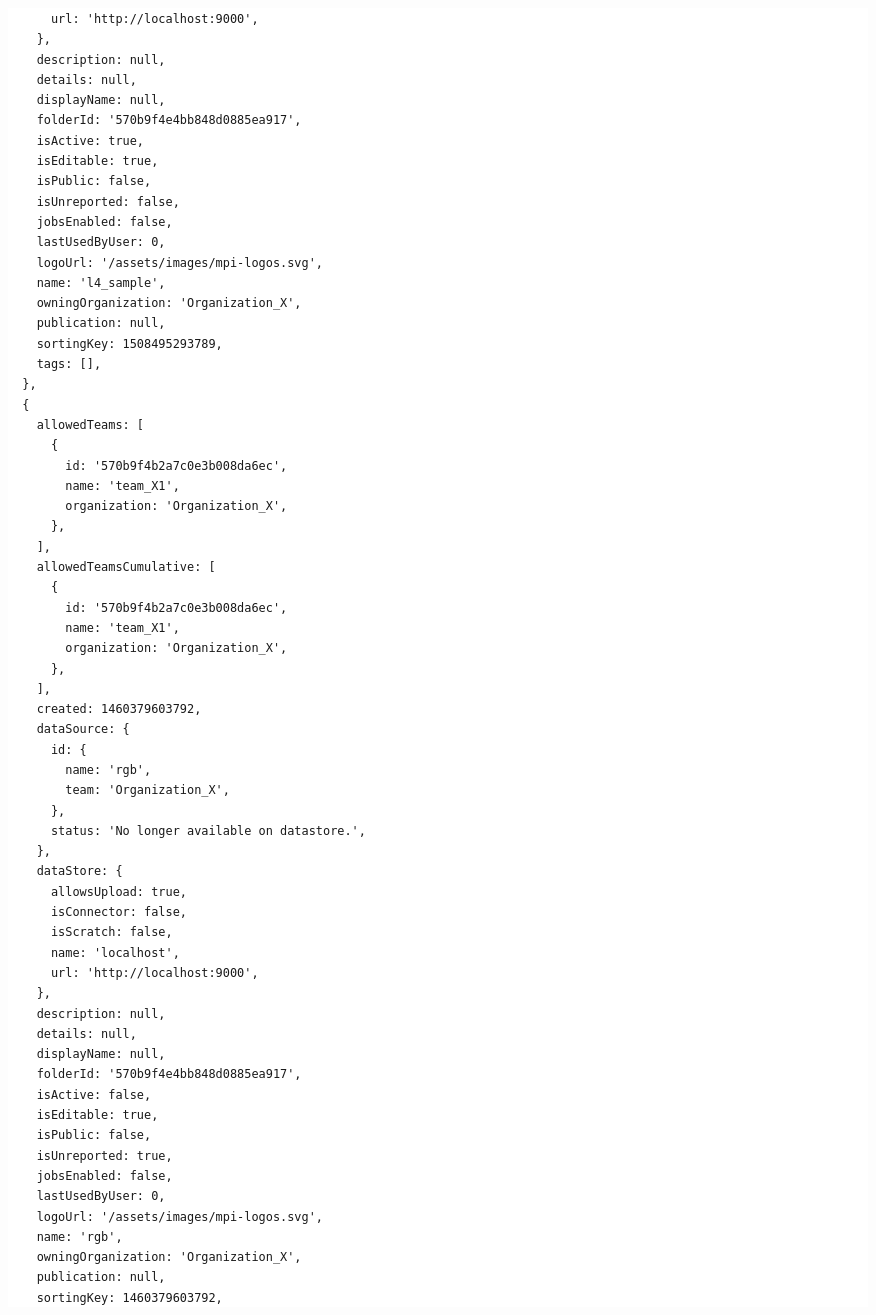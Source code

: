           url: 'http://localhost:9000',
        },
        description: null,
        details: null,
        displayName: null,
        folderId: '570b9f4e4bb848d0885ea917',
        isActive: true,
        isEditable: true,
        isPublic: false,
        isUnreported: false,
        jobsEnabled: false,
        lastUsedByUser: 0,
        logoUrl: '/assets/images/mpi-logos.svg',
        name: 'l4_sample',
        owningOrganization: 'Organization_X',
        publication: null,
        sortingKey: 1508495293789,
        tags: [],
      },
      {
        allowedTeams: [
          {
            id: '570b9f4b2a7c0e3b008da6ec',
            name: 'team_X1',
            organization: 'Organization_X',
          },
        ],
        allowedTeamsCumulative: [
          {
            id: '570b9f4b2a7c0e3b008da6ec',
            name: 'team_X1',
            organization: 'Organization_X',
          },
        ],
        created: 1460379603792,
        dataSource: {
          id: {
            name: 'rgb',
            team: 'Organization_X',
          },
          status: 'No longer available on datastore.',
        },
        dataStore: {
          allowsUpload: true,
          isConnector: false,
          isScratch: false,
          name: 'localhost',
          url: 'http://localhost:9000',
        },
        description: null,
        details: null,
        displayName: null,
        folderId: '570b9f4e4bb848d0885ea917',
        isActive: false,
        isEditable: true,
        isPublic: false,
        isUnreported: true,
        jobsEnabled: false,
        lastUsedByUser: 0,
        logoUrl: '/assets/images/mpi-logos.svg',
        name: 'rgb',
        owningOrganization: 'Organization_X',
        publication: null,
        sortingKey: 1460379603792,